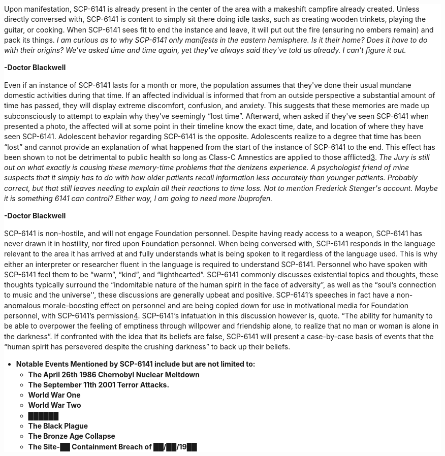 Upon manifestation, SCP-6141 is already present in the center of the area with a makeshift campfire already created. Unless directly conversed with, SCP-6141 is content to simply sit there doing idle tasks, such as creating wooden trinkets, playing the guitar, or cooking. When SCP-6141 sees fit to end the instance and leave, it will put out the fire (ensuring no embers remain) and pack its things.
_I am curious as to why SCP-6141 only manifests in the eastern hemisphere. Is it their home? Does it have to do with their origins? We've asked time and time again, yet they've always said they've told us already. I can't figure it out._  

**-Doctor Blackwell**
  
Even if an instance of SCP-6141 lasts for a month or more, the population assumes that they've done their usual mundane domestic activities during that time. If an affected individual is informed that from an outside perspective a substantial amount of time has passed, they will display extreme discomfort, confusion, and anxiety. This suggests that these memories are made up subconsciously to attempt to explain why they’ve seemingly “lost time”. Afterward, when asked if they've seen SCP-6141 when presented a photo, the affected will at some point in their timeline know the exact time, date, and location of where they have seen SCP-6141. 
Adolescent behavior regarding SCP-6141 is the opposite. Adolescents realize to a degree that time has been “lost” and cannot provide an explanation of what happened from the start of the instance of SCP-6141 to the end. This effect has been shown to not be detrimental to public health so long as Class-C Amnestics are applied to those afflicted[3](javascript:;).
_The Jury is still out on what exactly is causing these memory-time problems that the denizens experience. A psychologist friend of mine suspects that it simply has to do with how older patients recall information less accurately than younger patients. Probably correct, but that still leaves needing to explain all their reactions to time loss. Not to mention Frederick Stenger's account. Maybe it is something 6141 can control? Either way, I am going to need more Ibuprofen._  

**-Doctor Blackwell**
  
SCP-6141 is non-hostile, and will not engage Foundation personnel. Despite having ready access to a weapon, SCP-6141 has never drawn it in hostility, nor fired upon Foundation personnel. When being conversed with, SCP-6141 responds in the language relevant to the area it has arrived at and fully understands what is being spoken to it regardless of the language used. This is why either an interpreter or researcher fluent in the language is required to understand SCP-6141. Personnel who have spoken with SCP-6141 feel them to be “warm”, “kind”, and “lighthearted”. 
SCP-6141 commonly discusses existential topics and thoughts, these thoughts typically surround the “indomitable nature of the human spirit in the face of adversity”, as well as the “soul’s connection to music and the universe'', these discussions are generally upbeat and positive. SCP-6141’s speeches in fact have a non-anomalous morale-boosting effect on personnel and are being copied down for use in motivational media for Foundation personnel, with SCP-6141’s permission[4](javascript:;).
SCP-6141’s infatuation in this discussion however is, quote. “The ability for humanity to be able to overpower the feeling of emptiness through willpower and friendship alone, to realize that no man or woman is alone in the darkness”. If confronted with the idea that its beliefs are false, SCP-6141 will present a case-by-case basis of events that the “human spirit has persevered despite the crushing darkness” to back up their beliefs.
  * **Notable Events Mentioned by SCP-6141 include but are not limited to:**
    * **The April 26th 1986 Chernobyl Nuclear Meltdown**
    * **The September 11th 2001 Terror Attacks.**
    * **World War One**
    * **World War Two**
    * ██████
    * **The Black Plague**
    * **The Bronze Age Collapse**
    * **The Site-██ Containment Breach of ██/██/19██**
